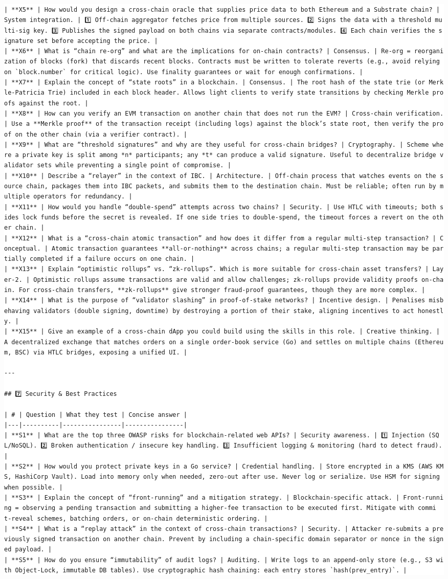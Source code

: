 ``` |
| **X5** | How would you design a cross‑chain oracle that supplies price data to both Ethereum and a Substrate chain? | System integration. | 1️⃣ Off‑chain aggregator fetches price from multiple sources. 2️⃣ Signs the data with a threshold multi‑sig key. 3️⃣ Publishes the signed payload on both chains via separate contracts/modules. 4️⃣ Each chain verifies the signature set before accepting the price. |
| **X6** | What is “chain re‑org” and what are the implications for on‑chain contracts? | Consensus. | Re‑org = reorganization of blocks (fork) that discards recent blocks. Contracts must be written to tolerate reverts (e.g., avoid relying on `block.number` for critical logic). Use finality guarantees or wait for enough confirmations. |
| **X7** | Explain the concept of “state roots” in a blockchain. | Consensus. | The root hash of the state trie (or Merkle‑Patricia Trie) included in each block header. Allows light clients to verify state transitions by checking Merkle proofs against the root. |
| **X8** | How can you verify an EVM transaction on another chain that does not run the EVM? | Cross‑chain verification. | Use a **Merkle proof** of the transaction receipt (including logs) against the block’s state root, then verify the proof on the other chain (via a verifier contract). |
| **X9** | What are “threshold signatures” and why are they useful for cross‑chain bridges? | Cryptography. | Scheme where a private key is split among *n* participants; any *t* can produce a valid signature. Useful to decentralize bridge validator sets while preventing a single point of compromise. |
| **X10** | Describe a “relayer” in the context of IBC. | Architecture. | Off‑chain process that watches events on the source chain, packages them into IBC packets, and submits them to the destination chain. Must be reliable; often run by multiple operators for redundancy. |
| **X11** | How would you handle “double‑spend” attempts across two chains? | Security. | Use HTLC with timeouts; both sides lock funds before the secret is revealed. If one side tries to double‑spend, the timeout forces a revert on the other chain. |
| **X12** | What is a “cross‑chain atomic transaction” and how does it differ from a regular multi‑step transaction? | Conceptual. | Atomic transaction guarantees **all‑or‑nothing** across chains; a regular multi‑step transaction may be partially completed if a failure occurs on one chain. |
| **X13** | Explain “optimistic rollups” vs. “zk‑rollups”. Which is more suitable for cross‑chain asset transfers? | Layer‑2. | Optimistic rollups assume transactions are valid and allow challenges; zk‑rollups provide validity proofs on‑chain. For cross‑chain transfers, **zk‑rollups** give stronger fraud‑proof guarantees, though they are more complex. |
| **X14** | What is the purpose of “validator slashing” in proof‑of‑stake networks? | Incentive design. | Penalises misbehaving validators (double signing, downtime) by destroying a portion of their stake, aligning incentives to act honestly. |
| **X15** | Give an example of a cross‑chain dApp you could build using the skills in this role. | Creative thinking. | A decentralized exchange that matches orders on a single order‑book service (Go) and settles on multiple chains (Ethereum, BSC) via HTLC bridges, exposing a unified UI. |

---

## 7️⃣ Security & Best Practices  

| # | Question | What they test | Concise answer |
|---|----------|----------------|----------------|
| **S1** | What are the top three OWASP risks for blockchain‑related web APIs? | Security awareness. | 1️⃣ Injection (SQL/NoSQL). 2️⃣ Broken authentication / insecure key handling. 3️⃣ Insufficient logging & monitoring (hard to detect fraud). |
| **S2** | How would you protect private keys in a Go service? | Credential handling. | Store encrypted in a KMS (AWS KMS, HashiCorp Vault). Load into memory only when needed, zero‑out after use. Never log or serialize. Use HSM for signing when possible. |
| **S3** | Explain the concept of “front‑running” and a mitigation strategy. | Blockchain‑specific attack. | Front‑running = observing a pending transaction and submitting a higher‑fee transaction to be executed first. Mitigate with commit‑reveal schemes, batching orders, or on‑chain deterministic ordering. |
| **S4** | What is a “replay attack” in the context of cross‑chain transactions? | Security. | Attacker re‑submits a previously signed transaction on another chain. Prevent by including a chain‑specific domain separator or nonce in the signed payload. |
| **S5** | How do you ensure “immutability” of audit logs? | Auditing. | Write logs to an append‑only store (e.g., S3 with Object‑Lock, immutable DB tables). Use cryptographic hash chaining: each entry stores `hash(prev_entry)`. |
```